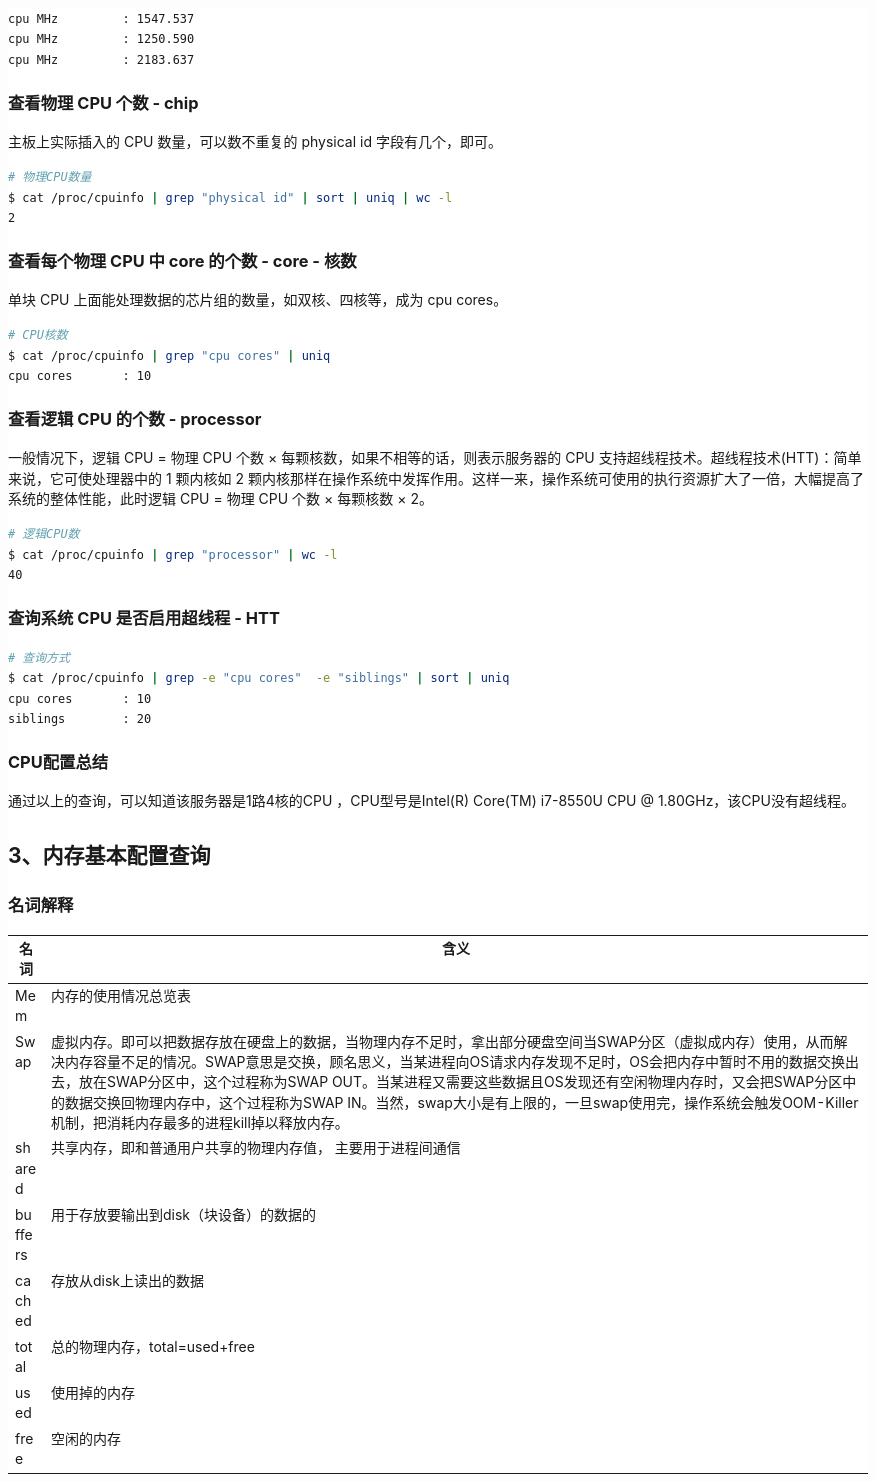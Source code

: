 ```bash
cpu MHz         : 1547.537
cpu MHz         : 1250.590
cpu MHz         : 2183.637
```
<a name="NNlhL"></a>
### 查看物理 CPU 个数 - chip
主板上实际插入的 CPU 数量，可以数不重复的 physical id 字段有几个，即可。
```bash
# 物理CPU数量
$ cat /proc/cpuinfo | grep "physical id" | sort | uniq | wc -l
2
```
<a name="yRFn6"></a>
### 查看每个物理 CPU 中 core 的个数 - core - 核数
单块 CPU 上面能处理数据的芯片组的数量，如双核、四核等，成为 cpu cores。
```bash
# CPU核数
$ cat /proc/cpuinfo | grep "cpu cores" | uniq
cpu cores       : 10
```
<a name="kh7Mh"></a>
### 查看逻辑 CPU 的个数 - processor
一般情况下，逻辑 CPU = 物理 CPU 个数 × 每颗核数，如果不相等的话，则表示服务器的 CPU 支持超线程技术。超线程技术(HTT)：简单来说，它可使处理器中的 1 颗内核如 2 颗内核那样在操作系统中发挥作用。这样一来，操作系统可使用的执行资源扩大了一倍，大幅提高了系统的整体性能，此时逻辑 CPU = 物理 CPU 个数 × 每颗核数 × 2。
```bash
# 逻辑CPU数
$ cat /proc/cpuinfo | grep "processor" | wc -l
40
```
<a name="pDrjB"></a>
### 查询系统 CPU 是否启用超线程 - HTT
```bash
# 查询方式
$ cat /proc/cpuinfo | grep -e "cpu cores"  -e "siblings" | sort | uniq
cpu cores       : 10
siblings        : 20
```
<a name="ecCKo"></a>
### CPU配置总结
通过以上的查询，可以知道该服务器是1路4核的CPU ，CPU型号是Intel(R) Core(TM) i7-8550U CPU @ 1.80GHz，该CPU没有超线程。
<a name="m0PJy"></a>
## 3、内存基本配置查询
<a name="4uLTI"></a>
### 名词解释
| 名词 | 含义 |
| --- | --- |
| Mem | 内存的使用情况总览表 |
| Swap | 虚拟内存。即可以把数据存放在硬盘上的数据，当物理内存不足时，拿出部分硬盘空间当SWAP分区（虚拟成内存）使用，从而解决内存容量不足的情况。SWAP意思是交换，顾名思义，当某进程向OS请求内存发现不足时，OS会把内存中暂时不用的数据交换出去，放在SWAP分区中，这个过程称为SWAP OUT。当某进程又需要这些数据且OS发现还有空闲物理内存时，又会把SWAP分区中的数据交换回物理内存中，这个过程称为SWAP IN。当然，swap大小是有上限的，一旦swap使用完，操作系统会触发OOM-Killer机制，把消耗内存最多的进程kill掉以释放内存。 |
| shared | 共享内存，即和普通用户共享的物理内存值， 主要用于进程间通信 |
| buffers | 用于存放要输出到disk（块设备）的数据的 |
| cached | 存放从disk上读出的数据 |
| total | 总的物理内存，total=used+free |
| used | 使用掉的内存 |
| free | 空闲的内存 |